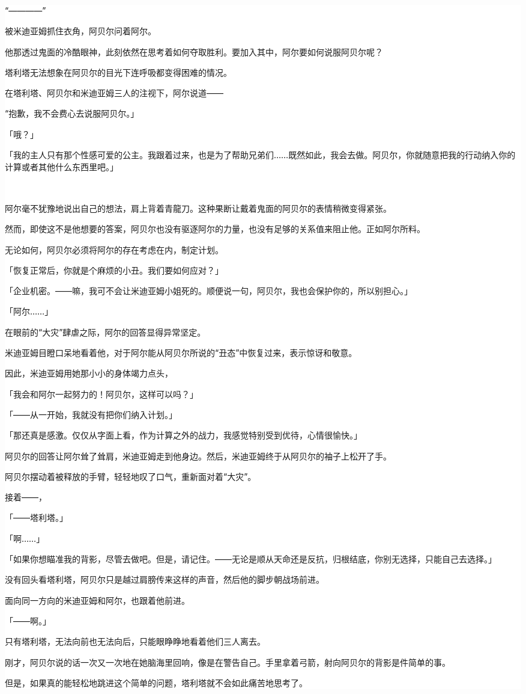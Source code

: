 “————”

被米迪亚姆抓住衣角，阿贝尔问着阿尔。

他那透过鬼面的冷酷眼神，此刻依然在思考着如何夺取胜利。要加入其中，阿尔要如何说服阿贝尔呢？

塔利塔无法想象在阿贝尔的目光下连呼吸都变得困难的情况。

在塔利塔、阿贝尔和米迪亚姆三人的注视下，阿尔说道——

“抱歉，我不会费心去说服阿贝尔。」

「哦？」

「我的主人只有那个性感可爱的公主。我跟着过来，也是为了帮助兄弟们……既然如此，我会去做。阿贝尔，你就随意把我的行动纳入你的计算或者其他什么东西里吧。」

　

阿尔毫不犹豫地说出自己的想法，肩上背着青龍刀。这种果断让戴着鬼面的阿贝尔的表情稍微变得紧张。

然而，即使这不是他想要的答案，阿贝尔也没有驱逐阿尔的力量，也没有足够的关系值来阻止他。正如阿尔所料。

无论如何，阿贝尔必须将阿尔的存在考虑在内，制定计划。

「恢复正常后，你就是个麻烦的小丑。我们要如何应对？」

「企业机密。——嘛，我可不会让米迪亚姆小姐死的。顺便说一句，阿贝尔，我也会保护你的，所以别担心。」

「阿尔……」

在眼前的“大灾”肆虐之际，阿尔的回答显得异常坚定。

米迪亚姆目瞪口呆地看着他，对于阿尔能从阿贝尔所说的“丑态”中恢复过来，表示惊讶和敬意。

因此，米迪亚姆用她那小小的身体竭力点头，

「我会和阿尔一起努力的！阿贝尔，这样可以吗？」

「——从一开始，我就没有把你们纳入计划。」

「那还真是感激。仅仅从字面上看，作为计算之外的战力，我感觉特别受到优待，心情很愉快。」

阿贝尔的回答让阿尔耸了耸肩，米迪亚姆走到他身边。然后，米迪亚姆终于从阿贝尔的袖子上松开了手。

阿贝尔摆动着被释放的手臂，轻轻地叹了口气，重新面对着“大灾”。

接着——，

「——塔利塔。」

「啊……」

「如果你想瞄准我的背影，尽管去做吧。但是，请记住。——无论是顺从天命还是反抗，归根结底，你别无选择，只能自己去选择。」

没有回头看塔利塔，阿贝尔只是越过肩膀传来这样的声音，然后他的脚步朝战场前进。

面向同一方向的米迪亚姆和阿尔，也跟着他前进。

「——啊。」

只有塔利塔，无法向前也无法向后，只能眼睁睁地看着他们三人离去。

刚才，阿贝尔说的话一次又一次地在她脑海里回响，像是在警告自己。手里拿着弓箭，射向阿贝尔的背影是件简单的事。

但是，如果真的能轻松地跳进这个简单的问题，塔利塔就不会如此痛苦地思考了。
